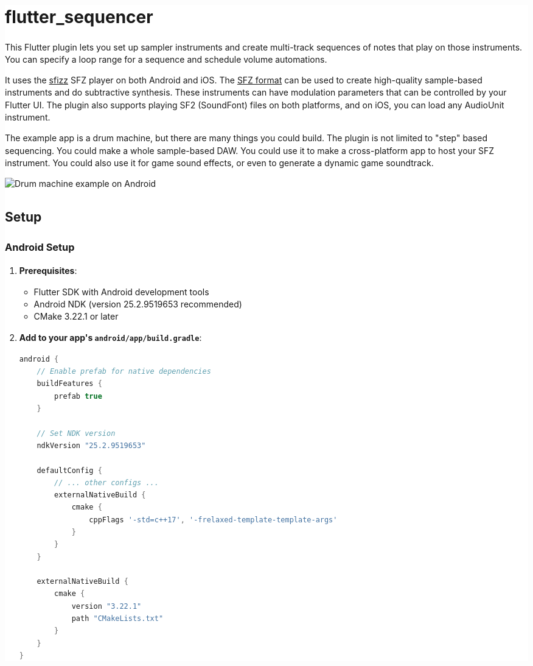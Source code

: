 # flutter_sequencer

This Flutter plugin lets you set up sampler instruments and create multi-track sequences of notes
that play on those instruments. You can specify a loop range for a sequence and schedule volume
automations.

It uses the [sfizz](https://sfz.tools/sfizz/) SFZ player on both Android and iOS. The
[SFZ format](https://sfzformat.com) can be used to create high-quality sample-based instruments and
do subtractive synthesis. These instruments can have modulation parameters that can be controlled by
your Flutter UI. The plugin also supports playing SF2 (SoundFont) files on both platforms, and on
iOS, you can load any AudioUnit instrument.

The example app is a drum machine, but there are many things you could build. The plugin is not
limited to "step" based sequencing. You could make a whole sample-based DAW. You could use it to
make a cross-platform app to host your SFZ instrument. You could also use it for game sound effects,
or even to generate a dynamic game soundtrack.

![Drum machine example on Android](https://michaeljperri.com/images/DrumMachineExampleAndroid.png)

## Setup

### Android Setup

1. **Prerequisites**:
   - Flutter SDK with Android development tools
   - Android NDK (version 25.2.9519653 recommended)
   - CMake 3.22.1 or later

2. **Add to your app's `android/app/build.gradle`**:
   ```gradle
   android {
       // Enable prefab for native dependencies
       buildFeatures {
           prefab true
       }
       
       // Set NDK version
       ndkVersion "25.2.9519653"
       
       defaultConfig {
           // ... other configs ...
           externalNativeBuild {
               cmake {
                   cppFlags '-std=c++17', '-frelaxed-template-template-args'
               }
           }
       }
       
       externalNativeBuild {
           cmake {
               version "3.22.1"
               path "CMakeLists.txt"
           }
       }
   }
   ```

